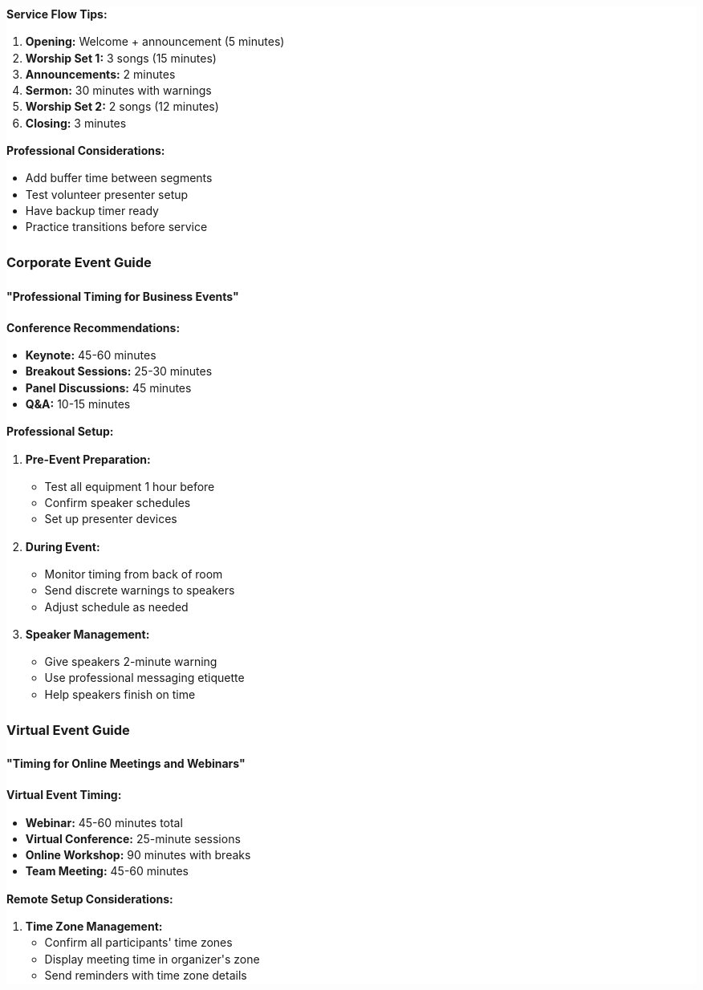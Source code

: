 **Service Flow Tips:**
1. **Opening:** Welcome + announcement (5 minutes)
2. **Worship Set 1:** 3 songs (15 minutes)
3. **Announcements:** 2 minutes
4. **Sermon:** 30 minutes with warnings
5. **Worship Set 2:** 2 songs (12 minutes)
6. **Closing:** 3 minutes

**Professional Considerations:**
- Add buffer time between segments
- Test volunteer presenter setup
- Have backup timer ready
- Practice transitions before service

### Corporate Event Guide

#### "Professional Timing for Business Events"
**Conference Recommendations:**
- **Keynote:** 45-60 minutes
- **Breakout Sessions:** 25-30 minutes
- **Panel Discussions:** 45 minutes
- **Q&A:** 10-15 minutes

**Professional Setup:**
1. **Pre-Event Preparation:**
   - Test all equipment 1 hour before
   - Confirm speaker schedules
   - Set up presenter devices

2. **During Event:**
   - Monitor timing from back of room
   - Send discrete warnings to speakers
   - Adjust schedule as needed

3. **Speaker Management:**
   - Give speakers 2-minute warning
   - Use professional messaging etiquette
   - Help speakers finish on time

### Virtual Event Guide

#### "Timing for Online Meetings and Webinars"
**Virtual Event Timing:**
- **Webinar:** 45-60 minutes total
- **Virtual Conference:** 25-minute sessions
- **Online Workshop:** 90 minutes with breaks
- **Team Meeting:** 45-60 minutes

**Remote Setup Considerations:**
1. **Time Zone Management:**
   - Confirm all participants' time zones
   - Display meeting time in organizer's zone
   - Send reminders with time zone details
